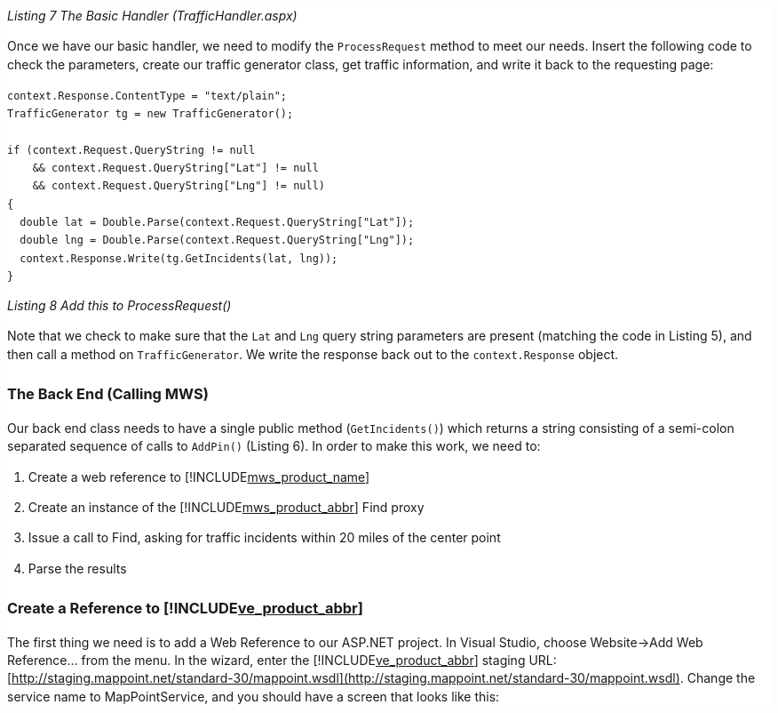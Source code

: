  *Listing 7 The Basic Handler (TrafficHandler.aspx)*  
  
 Once we have our basic handler, we need to modify the `ProcessRequest` method to meet our needs.  Insert the following code to check the parameters, create our traffic generator class, get traffic information, and write it back to the requesting page:  
  
```  
context.Response.ContentType = "text/plain";  
TrafficGenerator tg = new TrafficGenerator();  
  
if (context.Request.QueryString != null  
    && context.Request.QueryString["Lat"] != null  
    && context.Request.QueryString["Lng"] != null)  
{  
  double lat = Double.Parse(context.Request.QueryString["Lat"]);  
  double lng = Double.Parse(context.Request.QueryString["Lng"]);  
  context.Response.Write(tg.GetIncidents(lat, lng));   
}  
```  
  
 *Listing 8 Add this to ProcessRequest()*  
  
 Note that we check to make sure that the `Lat` and `Lng` query string parameters are present (matching the code in Listing 5), and then call a method on `TrafficGenerator`.  We write the response back out to the `context.Response` object.  
  
### The Back End (Calling MWS)  
 Our back end class needs to have a single public method (`GetIncidents()`) which returns a string consisting of a semi-colon separated sequence of calls to `AddPin()` (Listing 6).  In order to make this work, we need to:  
  
1.  Create a web reference to [!INCLUDE[mws_product_name](../articles/includes/mws-product-name-md.md)]  
  
2.  Create an instance of the [!INCLUDE[mws_product_abbr](../articles/includes/mws-product-abbr-md.md)] Find proxy  
  
3.  Issue a call to Find, asking for traffic incidents within 20 miles of the center point  
  
4.  Parse the results  
  
### Create a Reference to [!INCLUDE[ve_product_abbr](../articles/includes/ve-product-abbr-md.md)]  
 The first thing we need is to add a Web Reference to our ASP.NET project.  In Visual Studio, choose Website->Add Web Reference… from the menu.  In the wizard, enter the [!INCLUDE[ve_product_abbr](../articles/includes/ve-product-abbr-md.md)] staging URL: [http://staging.mappoint.net/standard-30/mappoint.wsdl](http://staging.mappoint.net/standard-30/mappoint.wsdl).  Change the service name to MapPointService, and you should have a screen that looks like this:  
  